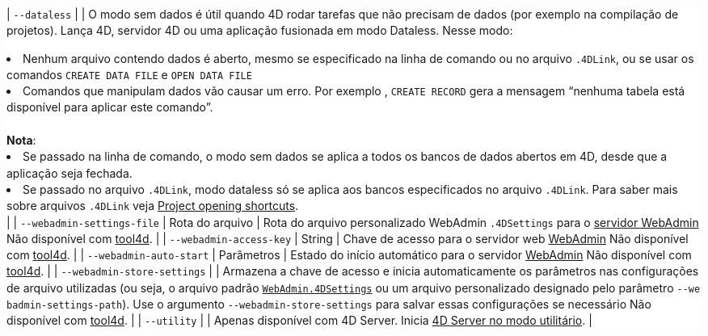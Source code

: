 | `--dataless`                                                                                                                                                                                  |                                                    | O modo sem dados é útil quando 4D rodar tarefas que não precisam de dados (por exemplo na compilação de projetos). Lança 4D, servidor 4D ou uma aplicação fusionada em modo Dataless. Nesse modo: <li>Nenhum arquivo contendo dados é aberto, mesmo se especificado na linha de comando ou no arquivo `.4DLink`, ou se usar os comandos `CREATE DATA FILE` e `OPEN DATA FILE`</li><li>Comandos que manipulam dados vão causar um erro. Por exemplo , `CREATE RECORD` gera a mensagem “nenhuma tabela está disponível para aplicar este comando”.</li><br/>**Nota**:<li>Se passado na linha de comando, o modo sem dados se aplica a todos os bancos de dados abertos em 4D, desde que a aplicação seja fechada.</li><li>Se passado no arquivo `.4DLink`, modo dataless só se aplica aos bancos especificados no arquivo `.4DLink`. Para saber mais sobre arquivos `.4DLink` veja [Project opening shortcuts](../Project/creating.md#project-opening-shortcuts).</li>                                                                                                                                                                                                                                                                                                       |
| `--webadmin-settings-file`                                                                                                                                                                    | Rota do arquivo                                    | Rota do arquivo personalizado WebAdmin `.4DSettings` para o  [servidor WebAdmin](webAdmin.md) Não disponível com [tool4d](#tool4d).                                                                                                                                                                                                                                                                                                                                                                                                                                                                                             |
| `--webadmin-access-key`                                                                                                                                                                       | String                                             | Chave de acesso para o servidor web [WebAdmin](webAdmin.md) Não disponível com [tool4d](#tool4d).                                                                                                                                                                                                                                                                                                                                                                                                                                                                                                                               |
| `--webadmin-auto-start`                                                                                                                                                                       | Parâmetros                                         | Estado do início automático para o servidor [WebAdmin](webAdmin.md) Não disponível com [tool4d](#tool4d).                                                                                                                                                                                                                                                                                                                                                                                                                                                                                                                       |
| `--webadmin-store-settings`                                                                                                                                                                   |                                                    | Armazena a chave de acesso e inicia automaticamente os parâmetros nas configurações de arquivo utilizadas (ou seja, o arquivo padrão [`WebAdmin.4DSettings`](webAdmin.md#webadmin-settings) ou um arquivo personalizado designado pelo parâmetro `--webadmin-settings-path`). Use o argumento `--webadmin-store-settings` para salvar essas configurações se necessário Não disponível com [tool4d](#tool4d).                                                                                                                                                                                                                   |
| `--utility`                                                                                                                                                                                   |                                                    | Apenas disponível com 4D Server. Inicia [4D Server no modo utilitário](#4d-server-in-utility-mode).                                                                                                                                                                                                                                                                                                                                                                                                                                                                                                                             |